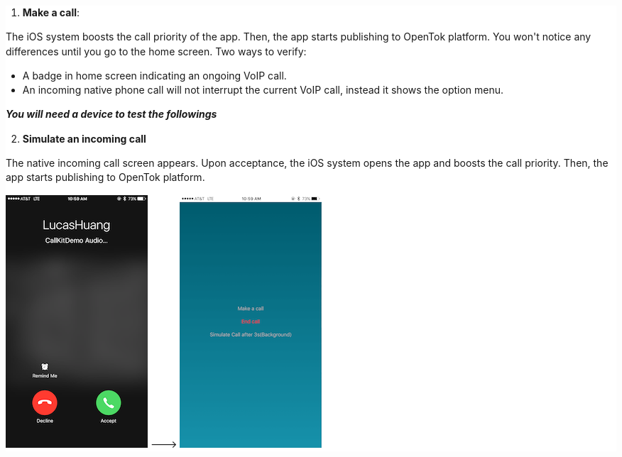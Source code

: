   1. **Make a call**: 

The iOS system boosts the call priority of the app. Then, the app starts publishing to OpenTok platform. You won't notice any differences until you go to the home screen. Two ways to verify:
  - A badge in home screen indicating an ongoing VoIP call.
  - An incoming native phone call will not interrupt the current VoIP call, instead it shows the option menu.
  
  ***You will need a device to test the followings***

  2. **Simulate an incoming call**

The native incoming call screen appears. Upon acceptance, the iOS system opens the app and boosts the call priority. Then, the app starts publishing to OpenTok platform.

![unlock1](./unlock1.png) ---> ![unlock2](./unlock2.png)
